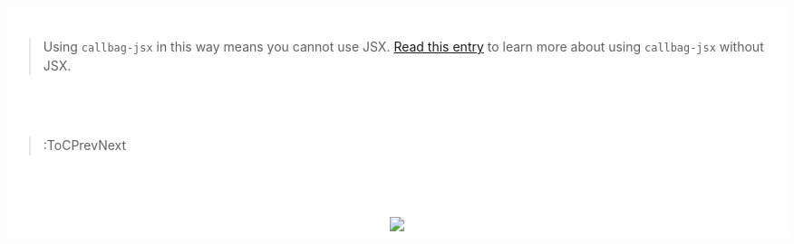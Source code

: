 <br>

> Using `callbag-jsx` in this way means you cannot use JSX.
> [Read this entry](/jsx) to learn more about using `callbag-jsx` without JSX.

<br><br>

> :ToCPrevNext

<br><br>

<div align="center">
  <img src="/docs/assets/callbag.svg" width="256px"/>
</div>